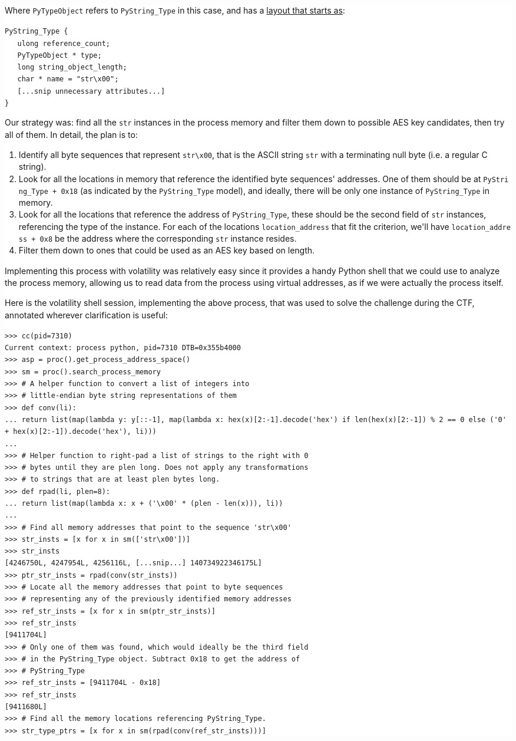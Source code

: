 Where `PyTypeObject` refers to `PyString_Type` in this case, and has a [layout that starts as](https://github.com/python/cpython/blob/2.7/Objects/stringobject.c):

    PyString_Type {
       ulong reference_count;
       PyTypeObject * type;
       long string_object_length;
       char * name = "str\x00";
       [...snip unnecessary attributes...]
    }

Our strategy was: find all the `str` instances in the process memory and filter them down to possible AES key candidates, then try all of them. In detail, the plan is to:

1. Identify all byte sequences that represent `str\x00`, that is the ASCII string `str` with a terminating null byte (i.e. a regular C string).
2. Look for all the locations in memory that reference the identified byte sequences' addresses. One of them should be at `PyString_Type + 0x18` (as indicated by the `PyString_Type` model), and ideally, there will be only one instance of `PyString_Type` in memory.
3. Look for all the locations that reference the address of `PyString_Type`, these should be the second field of `str` instances, referencing the type of the instance. For each of the locations `location_address` that fit the criterion, we'll have `location_address + 0x8` be the address where the corresponding `str` instance resides.
4. Filter them down to ones that could be used as an AES key based on length.

Implementing this process with volatility was relatively easy since it provides a handy Python shell that we could use to analyze the process memory, allowing us to read data from the process using virtual addresses, as if we were actually the process itself.

Here is the volatility shell session, implementing the above process, that was used to solve the challenge during the CTF, annotated wherever clarification is useful:

    >>> cc(pid=7310)
    Current context: process python, pid=7310 DTB=0x355b4000
    >>> asp = proc().get_process_address_space()
    >>> sm = proc().search_process_memory
    >>> # A helper function to convert a list of integers into
    >>> # little-endian byte string representations of them
    >>> def conv(li):
    ... return list(map(lambda y: y[::-1], map(lambda x: hex(x)[2:-1].decode('hex') if len(hex(x)[2:-1]) % 2 == 0 else ('0' + hex(x)[2:-1]).decode('hex'), li)))
    ...
    >>> # Helper function to right-pad a list of strings to the right with 0
    >>> # bytes until they are plen long. Does not apply any transformations
    >>> # to strings that are at least plen bytes long.
    >>> def rpad(li, plen=8):
    ... return list(map(lambda x: x + ('\x00' * (plen - len(x))), li))
    ... 
    >>> # Find all memory addresses that point to the sequence 'str\x00'
    >>> str_insts = [x for x in sm(['str\x00'])]
    >>> str_insts
    [4246750L, 4247954L, 4256116L, [...snip...] 140734922346175L]
    >>> ptr_str_insts = rpad(conv(str_insts))
    >>> # Locate all the memory addresses that point to byte sequences
    >>> # representing any of the previously identified memory addresses
    >>> ref_str_insts = [x for x in sm(ptr_str_insts)]
    >>> ref_str_insts
    [9411704L]
    >>> # Only one of them was found, which would ideally be the third field
    >>> # in the PyString_Type object. Subtract 0x18 to get the address of
    >>> # PyString_Type
    >>> ref_str_insts = [9411704L - 0x18]
    >>> ref_str_insts
    [9411680L]
    >>> # Find all the memory locations referencing PyString_Type.
    >>> str_type_ptrs = [x for x in sm(rpad(conv(ref_str_insts)))]
